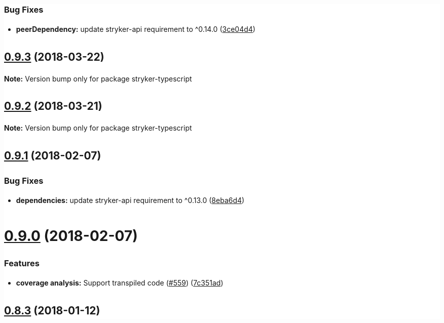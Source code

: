 
### Bug Fixes

* **peerDependency:** update stryker-api requirement to ^0.14.0 ([3ce04d4](https://github.com/stryker-mutator/stryker/commit/3ce04d4))




<a name="0.9.3"></a>
## [0.9.3](https://github.com/stryker-mutator/stryker/compare/stryker-typescript@0.9.2...stryker-typescript@0.9.3) (2018-03-22)




**Note:** Version bump only for package stryker-typescript

<a name="0.9.2"></a>
## [0.9.2](https://github.com/stryker-mutator/stryker/compare/stryker-typescript@0.9.1...stryker-typescript@0.9.2) (2018-03-21)




**Note:** Version bump only for package stryker-typescript

<a name="0.9.1"></a>
## [0.9.1](https://github.com/stryker-mutator/stryker/compare/stryker-typescript@0.9.0...stryker-typescript@0.9.1) (2018-02-07)


### Bug Fixes

* **dependencies:** update stryker-api requirement to ^0.13.0 ([8eba6d4](https://github.com/stryker-mutator/stryker/commit/8eba6d4))




<a name="0.9.0"></a>
# [0.9.0](https://github.com/stryker-mutator/stryker/compare/stryker-typescript@0.8.3...stryker-typescript@0.9.0) (2018-02-07)


### Features

* **coverage analysis:** Support transpiled code ([#559](https://github.com/stryker-mutator/stryker/issues/559)) ([7c351ad](https://github.com/stryker-mutator/stryker/commit/7c351ad))




<a name="0.8.3"></a>
## [0.8.3](https://github.com/stryker-mutator/stryker/compare/stryker-typescript@0.8.2...stryker-typescript@0.8.3) (2018-01-12)
